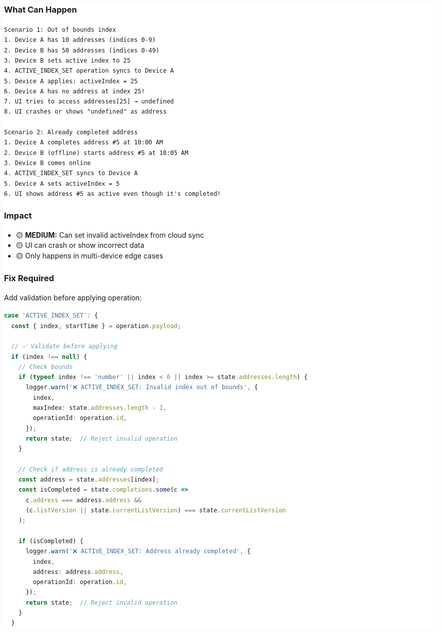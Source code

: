 ### What Can Happen

```
Scenario 1: Out of bounds index
1. Device A has 10 addresses (indices 0-9)
2. Device B has 50 addresses (indices 0-49)
3. Device B sets active index to 25
4. ACTIVE_INDEX_SET operation syncs to Device A
5. Device A applies: activeIndex = 25
6. Device A has no address at index 25!
7. UI tries to access addresses[25] → undefined
8. UI crashes or shows "undefined" as address

Scenario 2: Already completed address
1. Device A completes address #5 at 10:00 AM
2. Device B (offline) starts address #5 at 10:05 AM
3. Device B comes online
4. ACTIVE_INDEX_SET syncs to Device A
5. Device A sets activeIndex = 5
6. UI shows address #5 as active even though it's completed!
```

### Impact

- 🟡 **MEDIUM:** Can set invalid activeIndex from cloud sync
- 🟡 UI can crash or show incorrect data
- 🟡 Only happens in multi-device edge cases

### Fix Required

Add validation before applying operation:
```typescript
case 'ACTIVE_INDEX_SET': {
  const { index, startTime } = operation.payload;

  // ✅ Validate before applying
  if (index !== null) {
    // Check bounds
    if (typeof index !== 'number' || index < 0 || index >= state.addresses.length) {
      logger.warn('❌ ACTIVE_INDEX_SET: Invalid index out of bounds', {
        index,
        maxIndex: state.addresses.length - 1,
        operationId: operation.id,
      });
      return state;  // Reject invalid operation
    }

    // Check if address is already completed
    const address = state.addresses[index];
    const isCompleted = state.completions.some(c =>
      c.address === address.address &&
      (c.listVersion || state.currentListVersion) === state.currentListVersion
    );

    if (isCompleted) {
      logger.warn('❌ ACTIVE_INDEX_SET: Address already completed', {
        index,
        address: address.address,
        operationId: operation.id,
      });
      return state;  // Reject invalid operation
    }
  }

```